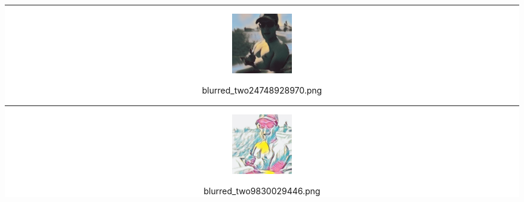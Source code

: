 ***

<p align="center">  <img width="100" height="100" src="blurred_two24748928970.png?"> </p><p align="center">blurred_two24748928970.png</p>

***

<p align="center">  <img width="100" height="100" src="blurred_two9830029446.png?"> </p><p align="center">blurred_two9830029446.png</p>
